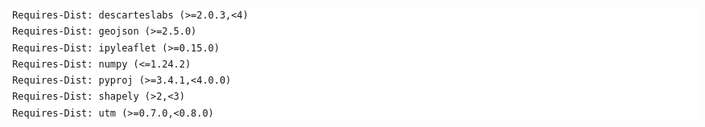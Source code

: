 ```diff
 Requires-Dist: descarteslabs (>=2.0.3,<4)
 Requires-Dist: geojson (>=2.5.0)
 Requires-Dist: ipyleaflet (>=0.15.0)
 Requires-Dist: numpy (<=1.24.2)
 Requires-Dist: pyproj (>=3.4.1,<4.0.0)
 Requires-Dist: shapely (>2,<3)
 Requires-Dist: utm (>=0.7.0,<0.8.0)
```

